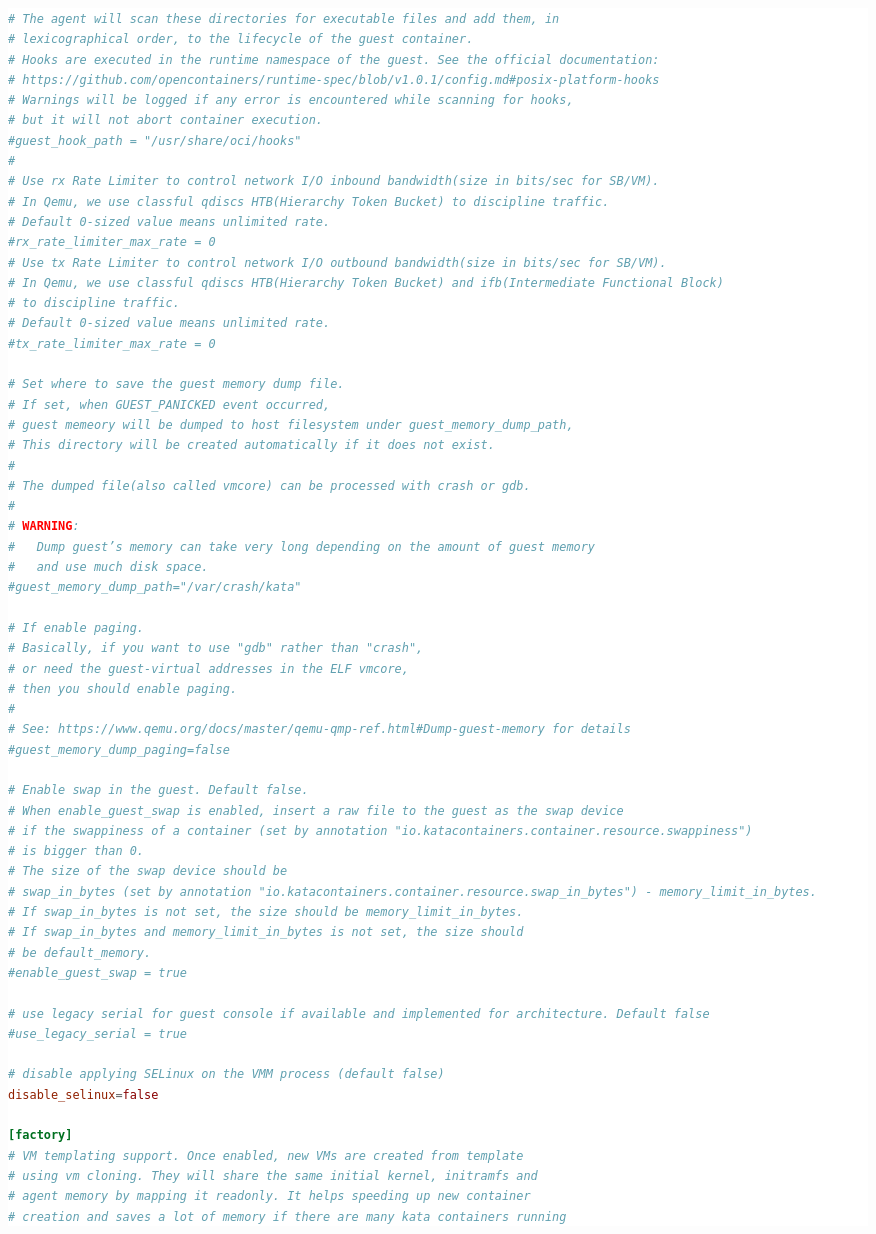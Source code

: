 ```toml
# The agent will scan these directories for executable files and add them, in
# lexicographical order, to the lifecycle of the guest container.
# Hooks are executed in the runtime namespace of the guest. See the official documentation:
# https://github.com/opencontainers/runtime-spec/blob/v1.0.1/config.md#posix-platform-hooks
# Warnings will be logged if any error is encountered while scanning for hooks,
# but it will not abort container execution.
#guest_hook_path = "/usr/share/oci/hooks"
#
# Use rx Rate Limiter to control network I/O inbound bandwidth(size in bits/sec for SB/VM).
# In Qemu, we use classful qdiscs HTB(Hierarchy Token Bucket) to discipline traffic.
# Default 0-sized value means unlimited rate.
#rx_rate_limiter_max_rate = 0
# Use tx Rate Limiter to control network I/O outbound bandwidth(size in bits/sec for SB/VM).
# In Qemu, we use classful qdiscs HTB(Hierarchy Token Bucket) and ifb(Intermediate Functional Block)
# to discipline traffic.
# Default 0-sized value means unlimited rate.
#tx_rate_limiter_max_rate = 0

# Set where to save the guest memory dump file.
# If set, when GUEST_PANICKED event occurred,
# guest memeory will be dumped to host filesystem under guest_memory_dump_path,
# This directory will be created automatically if it does not exist.
#
# The dumped file(also called vmcore) can be processed with crash or gdb.
#
# WARNING:
#   Dump guest’s memory can take very long depending on the amount of guest memory
#   and use much disk space.
#guest_memory_dump_path="/var/crash/kata"

# If enable paging.
# Basically, if you want to use "gdb" rather than "crash",
# or need the guest-virtual addresses in the ELF vmcore,
# then you should enable paging.
#
# See: https://www.qemu.org/docs/master/qemu-qmp-ref.html#Dump-guest-memory for details
#guest_memory_dump_paging=false

# Enable swap in the guest. Default false.
# When enable_guest_swap is enabled, insert a raw file to the guest as the swap device
# if the swappiness of a container (set by annotation "io.katacontainers.container.resource.swappiness")
# is bigger than 0.
# The size of the swap device should be
# swap_in_bytes (set by annotation "io.katacontainers.container.resource.swap_in_bytes") - memory_limit_in_bytes.
# If swap_in_bytes is not set, the size should be memory_limit_in_bytes.
# If swap_in_bytes and memory_limit_in_bytes is not set, the size should
# be default_memory.
#enable_guest_swap = true

# use legacy serial for guest console if available and implemented for architecture. Default false
#use_legacy_serial = true

# disable applying SELinux on the VMM process (default false)
disable_selinux=false

[factory]
# VM templating support. Once enabled, new VMs are created from template
# using vm cloning. They will share the same initial kernel, initramfs and
# agent memory by mapping it readonly. It helps speeding up new container
# creation and saves a lot of memory if there are many kata containers running
```